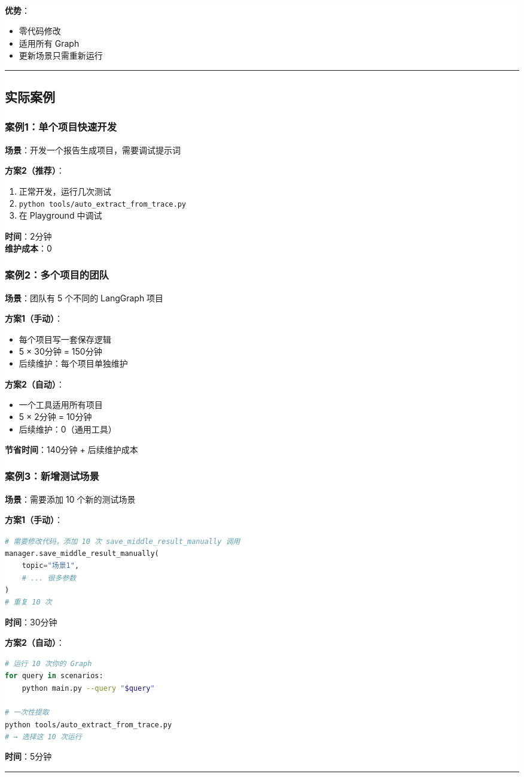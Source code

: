 **优势**：
- 零代码修改
- 适用所有 Graph
- 更新场景只需重新运行

---

## 实际案例

### 案例1：单个项目快速开发

**场景**：开发一个报告生成项目，需要调试提示词

**方案2（推荐）**：
1. 正常开发，运行几次测试
2. `python tools/auto_extract_from_trace.py`
3. 在 Playground 中调试

**时间**：2分钟  
**维护成本**：0

### 案例2：多个项目的团队

**场景**：团队有 5 个不同的 LangGraph 项目

**方案1（手动）**：
- 每个项目写一套保存逻辑
- 5 × 30分钟 = 150分钟
- 后续维护：每个项目单独维护

**方案2（自动）**：
- 一个工具适用所有项目
- 5 × 2分钟 = 10分钟
- 后续维护：0（通用工具）

**节省时间**：140分钟 + 后续维护成本

### 案例3：新增测试场景

**场景**：需要添加 10 个新的测试场景

**方案1（手动）**：
```python
# 需要修改代码，添加 10 次 save_middle_result_manually 调用
manager.save_middle_result_manually(
    topic="场景1",
    # ... 很多参数
)
# 重复 10 次
```
**时间**：30分钟

**方案2（自动）**：
```bash
# 运行 10 次你的 Graph
for query in scenarios:
    python main.py --query "$query"

# 一次性提取
python tools/auto_extract_from_trace.py
# → 选择这 10 次运行
```
**时间**：5分钟

---
